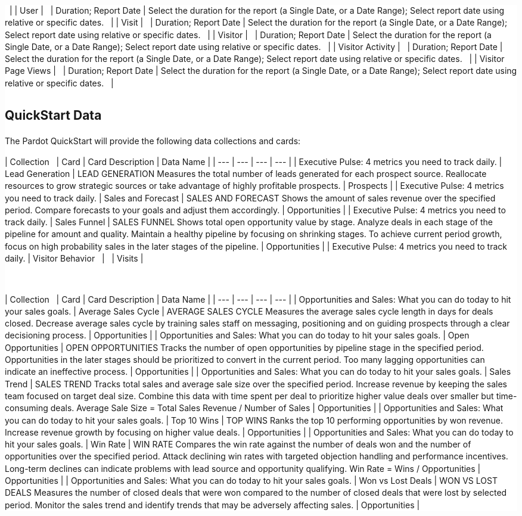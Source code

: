   |
| User |   | Duration; Report Date | Select the duration for the report (a Single Date, or a Date Range); Select report date using relative or specific dates.
  |
| Visit |   | Duration; Report Date | Select the duration for the report (a Single Date, or a Date Range); Select report date using relative or specific dates.
  |
| Visitor |   | Duration; Report Date | Select the duration for the report (a Single Date, or a Date Range); Select report date using relative or specific dates.
  |
| Visitor Activity |   | Duration; Report Date | Select the duration for the report (a Single Date, or a Date Range); Select report date using relative or specific dates.
  |
| Visitor Page Views |   | Duration; Report Date | Select the duration for the report (a Single Date, or a Date Range); Select report date using relative or specific dates.
  |


QuickStart Data
---------------


The Pardot QuickStart will provide the following data collections and cards:




| Collection
  | Card | Card Description | Data Name |
| --- | --- | --- | --- |
| Executive Pulse: 4 metrics you need to track daily. | Lead Generation | LEAD GENERATION Measures the total number of leads generated for each prospect source. Reallocate resources to grow strategic sources or take advantage of highly profitable prospects. | Prospects |
| Executive Pulse: 4 metrics you need to track daily. | Sales and Forecast | SALES AND FORECAST Shows the amount of sales revenue over the specified period. Compare forecasts to your goals and adjust them accordingly. | Opportunities |
| Executive Pulse: 4 metrics you need to track daily. | Sales Funnel | SALES FUNNEL Shows total open opportunity value by stage. Analyze deals in each stage of the pipeline for amount and quality. Maintain a healthy pipeline by focusing on shrinking stages. To achieve current period growth, focus on high probability sales in the later stages of the pipeline. | Opportunities |
| Executive Pulse: 4 metrics you need to track daily. | Visitor Behavior
  |   | Visits |


 




| Collection
  | Card | Card Description | Data Name |
| --- | --- | --- | --- |
| Opportunities and Sales: What you can do today to hit your sales goals. | Average Sales Cycle | AVERAGE SALES CYCLE Measures the average sales cycle length in days for deals closed. Decrease average sales cycle by training sales staff on messaging, positioning and on guiding prospects through a clear decisioning process. | Opportunities |
| Opportunities and Sales: What you can do today to hit your sales goals. | Open Opportunities | OPEN OPPORTUNITIES Tracks the number of open opportunities by pipeline stage in the specified period. Opportunities in the later stages should be prioritized to convert in the current period. Too many lagging opportunities can indicate an ineffective process. | Opportunities |
| Opportunities and Sales: What you can do today to hit your sales goals. | Sales Trend | SALES TREND Tracks total sales and average sale size over the specified period. Increase revenue by keeping the sales team focused on target deal size. Combine this data with time spent per deal to prioritize higher value deals over smaller but time-consuming deals.  Average Sale Size = Total Sales Revenue / Number of Sales | Opportunities |
| Opportunities and Sales: What you can do today to hit your sales goals. | Top 10 Wins | TOP WINS Ranks the top 10 performing opportunities by won revenue. Increase revenue growth by focusing on higher value deals. | Opportunities |
| Opportunities and Sales: What you can do today to hit your sales goals. | Win Rate | WIN RATE Compares the win rate against the number of deals won and the number of opportunities over the specified period. Attack declining win rates with targeted objection handling and performance incentives. Long-term declines can indicate problems with lead source and opportunity qualifying.  Win Rate = Wins / Opportunities | Opportunities |
| Opportunities and Sales: What you can do today to hit your sales goals. | Won vs Lost Deals | WON VS LOST DEALS Measures the number of closed deals that were won compared to the number of closed deals that were lost by selected period. Monitor the sales trend and identify trends that may be adversely affecting sales. | Opportunities |
